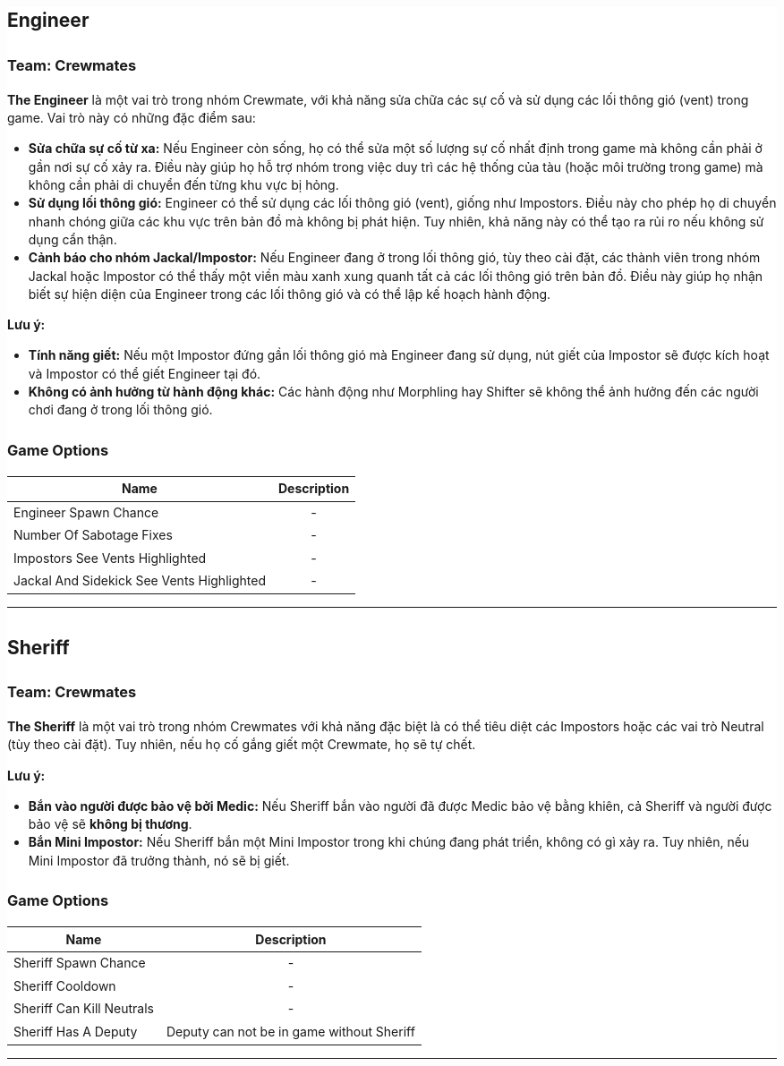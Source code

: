 ## Engineer
### **Team: Crewmates**
**The Engineer** là một vai trò trong nhóm Crewmate, với khả năng sửa chữa các sự cố và sử dụng các lối thông gió (vent) trong game. Vai trò này có những đặc điểm sau:

- **Sửa chữa sự cố từ xa:** Nếu Engineer còn sống, họ có thể sửa một số lượng sự cố nhất định trong game mà không cần phải ở gần nơi sự cố xảy ra. Điều này giúp họ hỗ trợ nhóm trong việc duy trì các hệ thống của tàu (hoặc môi trường trong game) mà không cần phải di chuyển đến từng khu vực bị hỏng.
- **Sử dụng lối thông gió:** Engineer có thể sử dụng các lối thông gió (vent), giống như Impostors. Điều này cho phép họ di chuyển nhanh chóng giữa các khu vực trên bản đồ mà không bị phát hiện. Tuy nhiên, khả năng này có thể tạo ra rủi ro nếu không sử dụng cẩn thận.
- **Cảnh báo cho nhóm Jackal/Impostor:** Nếu Engineer đang ở trong lối thông gió, tùy theo cài đặt, các thành viên trong nhóm Jackal hoặc Impostor có thể thấy một viền màu xanh xung quanh tất cả các lối thông gió trên bản đồ. Điều này giúp họ nhận biết sự hiện diện của Engineer trong các lối thông gió và có thể lập kế hoạch hành động.
  
**Lưu ý:**
- **Tính năng giết:** Nếu một Impostor đứng gần lối thông gió mà Engineer đang sử dụng, nút giết của Impostor sẽ được kích hoạt và Impostor có thể giết Engineer tại đó.
- **Không có ảnh hưởng từ hành động khác:** Các hành động như Morphling hay Shifter sẽ không thể ảnh hưởng đến các người chơi đang ở trong lối thông gió.
### Game Options
| Name | Description |
|----------|:-------------:|
| Engineer Spawn Chance | -
| Number Of Sabotage Fixes| -
| Impostors See Vents Highlighted | -
| Jackal And Sidekick See Vents Highlighted | -
-----------------------

## Sheriff
### **Team: Crewmates**
**The Sheriff** là một vai trò trong nhóm Crewmates với khả năng đặc biệt là có thể tiêu diệt các Impostors hoặc các vai trò Neutral (tùy theo cài đặt). Tuy nhiên, nếu họ cố gắng giết một Crewmate, họ sẽ tự chết.

**Lưu ý:**
- **Bắn vào người được bảo vệ bởi Medic:** Nếu Sheriff bắn vào người đã được Medic bảo vệ bằng khiên, cả Sheriff và người được bảo vệ sẽ **không bị thương**.
- **Bắn Mini Impostor:** Nếu Sheriff bắn một Mini Impostor trong khi chúng đang phát triển, không có gì xảy ra. Tuy nhiên, nếu Mini Impostor đã trưởng thành, nó sẽ bị giết.

### Game Options
| Name | Description |
|----------|:-------------:|
| Sheriff Spawn Chance | -
| Sheriff Cooldown | -
| Sheriff Can Kill Neutrals | -
| Sheriff Has A Deputy | Deputy can not be in game without Sheriff
-----------------------
